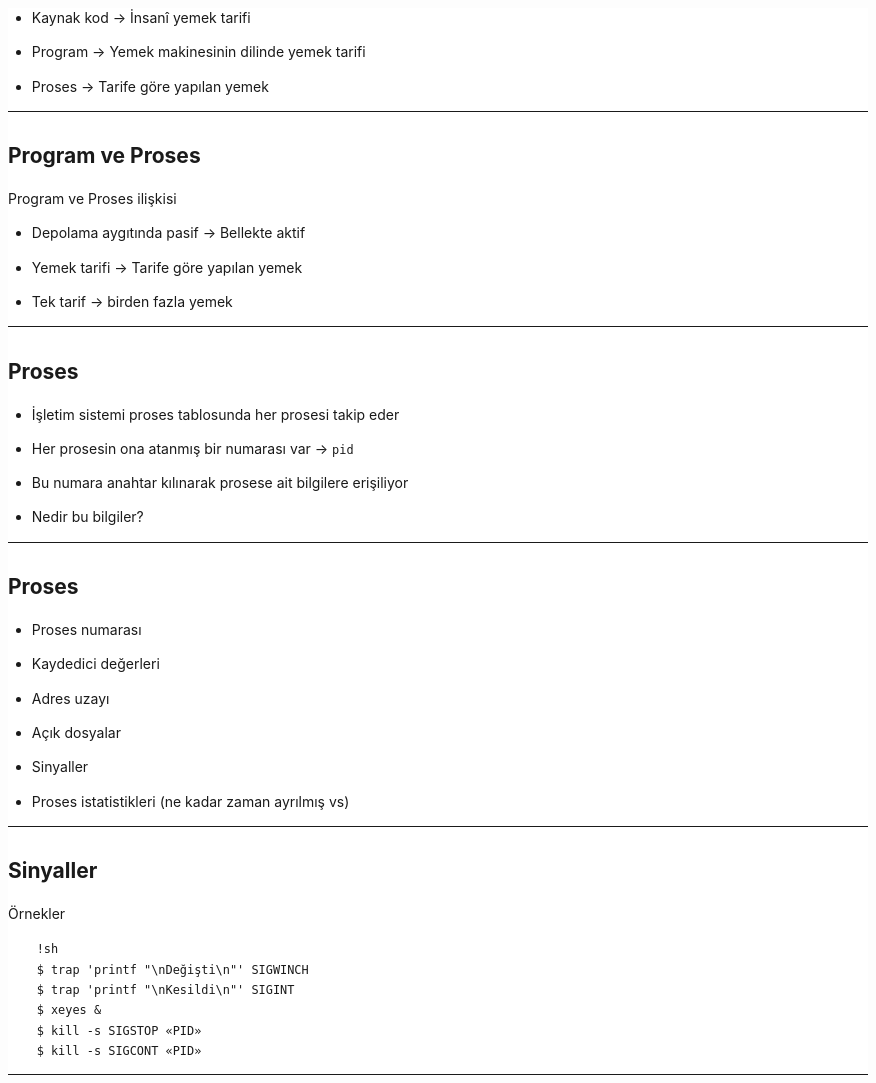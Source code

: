 -   Kaynak kod → İnsanî yemek tarifi

-   Program → Yemek makinesinin dilinde yemek tarifi

-   Proses → Tarife göre yapılan yemek

---

##  Program ve Proses

Program ve Proses ilişkisi

-   Depolama aygıtında pasif → Bellekte aktif

-   Yemek tarifi → Tarife göre yapılan yemek

-   Tek tarif → birden fazla yemek

---

##  Proses

-   İşletim sistemi proses tablosunda her prosesi takip eder

-   Her prosesin ona atanmış bir numarası var → `pid`

-   Bu numara anahtar kılınarak prosese ait bilgilere erişiliyor

-   Nedir bu bilgiler?

---

##  Proses

-   Proses numarası

-   Kaydedici değerleri

-   Adres uzayı

-   Açık dosyalar

-   Sinyaller

-   Proses istatistikleri (ne kadar zaman ayrılmış vs)

---

##  Sinyaller

Örnekler

        !sh
        $ trap 'printf "\nDeğişti\n"' SIGWINCH
        $ trap 'printf "\nKesildi\n"' SIGINT
        $ xeyes &
        $ kill -s SIGSTOP «PID»
        $ kill -s SIGCONT «PID»

---
